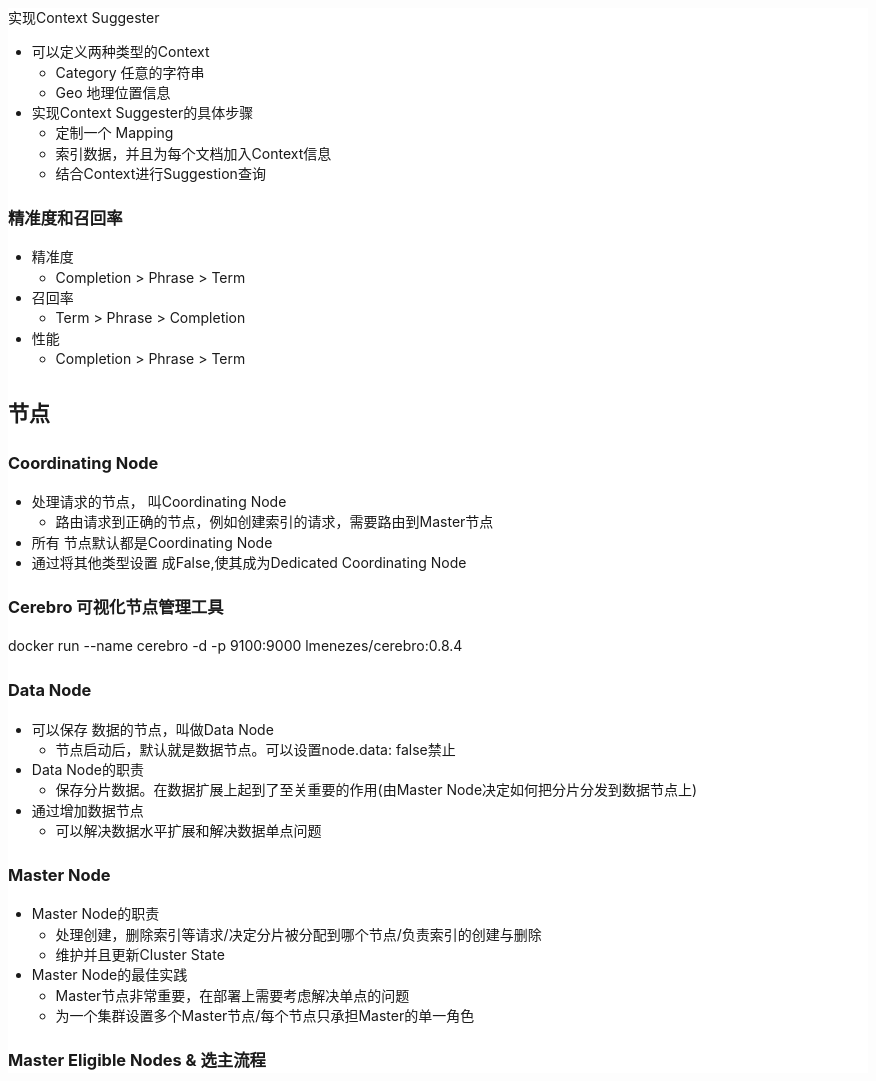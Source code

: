 实现Context Suggester
* 可以定义两种类型的Context
  * Category 任意的字符串
  * Geo 地理位置信息
* 实现Context Suggester的具体步骤
  * 定制一个 Mapping
  * 索引数据，并且为每个文档加入Context信息
  * 结合Context进行Suggestion查询


### 精准度和召回率

* 精准度
  * Completion > Phrase > Term
* 召回率
  * Term > Phrase > Completion
* 性能
  * Completion > Phrase > Term

## 节点

### Coordinating Node

* 处理请求的节点， 叫Coordinating Node
  * 路由请求到正确的节点，例如创建索引的请求，需要路由到Master节点
* 所有 节点默认都是Coordinating Node
* 通过将其他类型设置 成False,使其成为Dedicated Coordinating Node

### Cerebro 可视化节点管理工具

docker run --name cerebro -d -p 9100:9000 lmenezes/cerebro:0.8.4

### Data Node

* 可以保存 数据的节点，叫做Data Node
  * 节点启动后，默认就是数据节点。可以设置node.data: false禁止
* Data Node的职责
  * 保存分片数据。在数据扩展上起到了至关重要的作用(由Master Node决定如何把分片分发到数据节点上)
* 通过增加数据节点
  * 可以解决数据水平扩展和解决数据单点问题

### Master Node

* Master Node的职责
  * 处理创建，删除索引等请求/决定分片被分配到哪个节点/负责索引的创建与删除
  * 维护并且更新Cluster State
* Master Node的最佳实践
  * Master节点非常重要，在部署上需要考虑解决单点的问题
  * 为一个集群设置多个Master节点/每个节点只承担Master的单一角色

### Master Eligible Nodes & 选主流程
